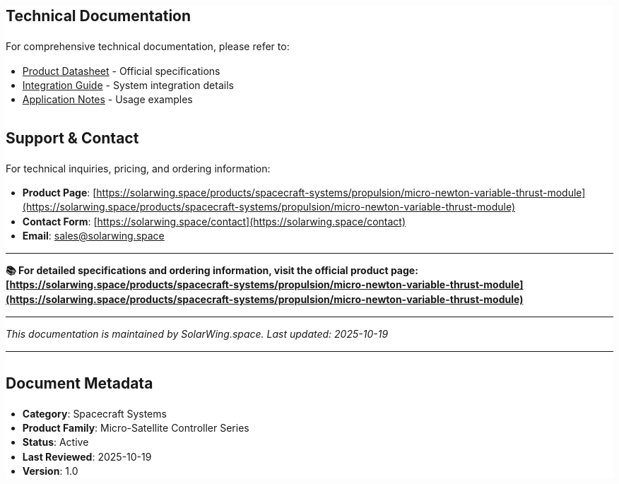 
## Technical Documentation

For comprehensive technical documentation, please refer to:
- [Product Datasheet](https://solarwing.space/products/spacecraft-systems/propulsion/micro-newton-variable-thrust-module) - Official specifications
- [Integration Guide](https://solarwing.space/products/spacecraft-systems/propulsion/micro-newton-variable-thrust-module) - System integration details
- [Application Notes](https://solarwing.space/products/spacecraft-systems/propulsion/micro-newton-variable-thrust-module) - Usage examples

## Support & Contact

For technical inquiries, pricing, and ordering information:

- **Product Page**: [https://solarwing.space/products/spacecraft-systems/propulsion/micro-newton-variable-thrust-module](https://solarwing.space/products/spacecraft-systems/propulsion/micro-newton-variable-thrust-module)
- **Contact Form**: [https://solarwing.space/contact](https://solarwing.space/contact)
- **Email**: sales@solarwing.space

---

**📚 For detailed specifications and ordering information, visit the official product page:**
**[https://solarwing.space/products/spacecraft-systems/propulsion/micro-newton-variable-thrust-module](https://solarwing.space/products/spacecraft-systems/propulsion/micro-newton-variable-thrust-module)**

---

*This documentation is maintained by SolarWing.space. Last updated: 2025-10-19*

---

## Document Metadata

- **Category**: Spacecraft Systems
- **Product Family**: Micro-Satellite Controller Series
- **Status**: Active
- **Last Reviewed**: 2025-10-19
- **Version**: 1.0